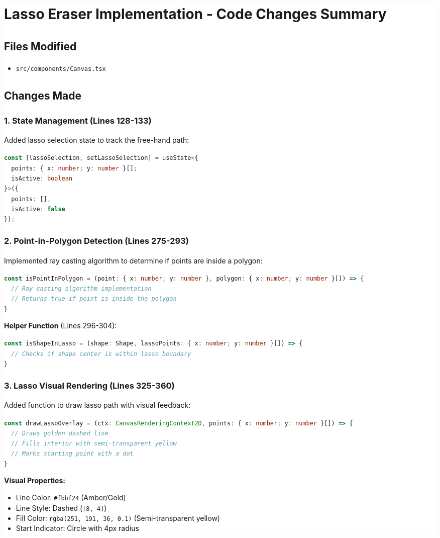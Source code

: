 # Lasso Eraser Implementation - Code Changes Summary

## Files Modified
- `src/components/Canvas.tsx`

## Changes Made

### 1. **State Management** (Lines 128-133)
Added lasso selection state to track the free-hand path:
```typescript
const [lassoSelection, setLassoSelection] = useState<{
  points: { x: number; y: number }[];
  isActive: boolean
}>({
  points: [],
  isActive: false
});
```

### 2. **Point-in-Polygon Detection** (Lines 275-293)
Implemented ray casting algorithm to determine if points are inside a polygon:
```typescript
const isPointInPolygon = (point: { x: number; y: number }, polygon: { x: number; y: number }[]) => {
  // Ray casting algorithm implementation
  // Returns true if point is inside the polygon
}
```

**Helper Function** (Lines 296-304):
```typescript
const isShapeInLasso = (shape: Shape, lassoPoints: { x: number; y: number }[]) => {
  // Checks if shape center is within lasso boundary
}
```

### 3. **Lasso Visual Rendering** (Lines 325-360)
Added function to draw lasso path with visual feedback:
```typescript
const drawLassoOverlay = (ctx: CanvasRenderingContext2D, points: { x: number; y: number }[]) => {
  // Draws golden dashed line
  // Fills interior with semi-transparent yellow
  // Marks starting point with a dot
}
```

**Visual Properties:**
- Line Color: `#fbbf24` (Amber/Gold)
- Line Style: Dashed (`[8, 4]`)
- Fill Color: `rgba(251, 191, 36, 0.1)` (Semi-transparent yellow)
- Start Indicator: Circle with 4px radius
